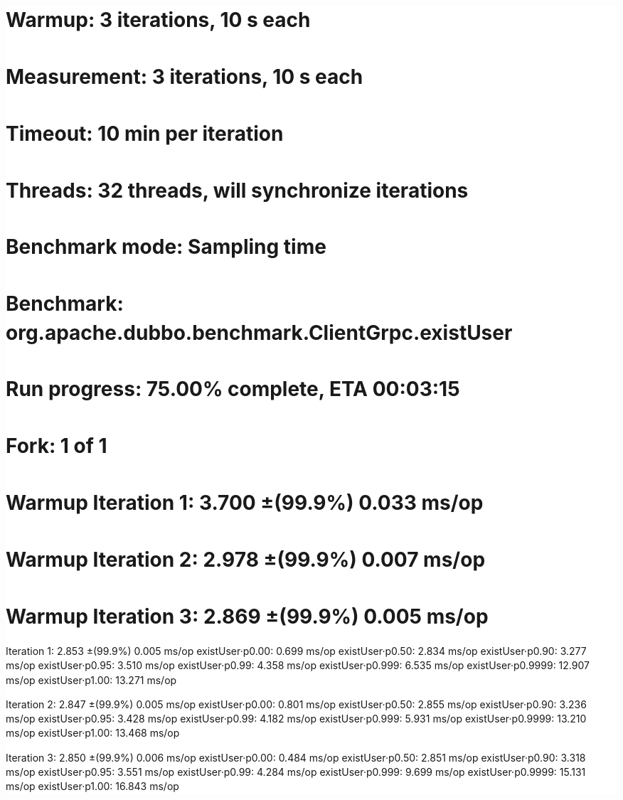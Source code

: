 # Warmup: 3 iterations, 10 s each
# Measurement: 3 iterations, 10 s each
# Timeout: 10 min per iteration
# Threads: 32 threads, will synchronize iterations
# Benchmark mode: Sampling time
# Benchmark: org.apache.dubbo.benchmark.ClientGrpc.existUser

# Run progress: 75.00% complete, ETA 00:03:15
# Fork: 1 of 1
# Warmup Iteration   1: 3.700 ±(99.9%) 0.033 ms/op
# Warmup Iteration   2: 2.978 ±(99.9%) 0.007 ms/op
# Warmup Iteration   3: 2.869 ±(99.9%) 0.005 ms/op
Iteration   1: 2.853 ±(99.9%) 0.005 ms/op
                 existUser·p0.00:   0.699 ms/op
                 existUser·p0.50:   2.834 ms/op
                 existUser·p0.90:   3.277 ms/op
                 existUser·p0.95:   3.510 ms/op
                 existUser·p0.99:   4.358 ms/op
                 existUser·p0.999:  6.535 ms/op
                 existUser·p0.9999: 12.907 ms/op
                 existUser·p1.00:   13.271 ms/op

Iteration   2: 2.847 ±(99.9%) 0.005 ms/op
                 existUser·p0.00:   0.801 ms/op
                 existUser·p0.50:   2.855 ms/op
                 existUser·p0.90:   3.236 ms/op
                 existUser·p0.95:   3.428 ms/op
                 existUser·p0.99:   4.182 ms/op
                 existUser·p0.999:  5.931 ms/op
                 existUser·p0.9999: 13.210 ms/op
                 existUser·p1.00:   13.468 ms/op

Iteration   3: 2.850 ±(99.9%) 0.006 ms/op
                 existUser·p0.00:   0.484 ms/op
                 existUser·p0.50:   2.851 ms/op
                 existUser·p0.90:   3.318 ms/op
                 existUser·p0.95:   3.551 ms/op
                 existUser·p0.99:   4.284 ms/op
                 existUser·p0.999:  9.699 ms/op
                 existUser·p0.9999: 15.131 ms/op
                 existUser·p1.00:   16.843 ms/op
